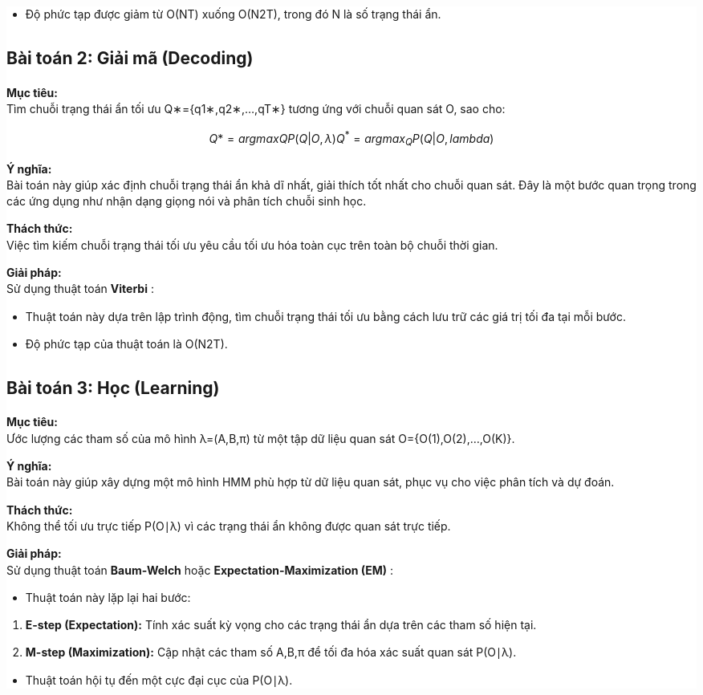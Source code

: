   * Độ phức tạp được giảm từ O(NT) xuống O(N2T), trong đó N là số trạng thái ẩn.


## **Bài toán 2: Giải mã (Decoding)**

**Mục tiêu:**  
Tìm chuỗi trạng thái ẩn tối ưu Q∗={q1∗,q2∗,…,qT∗} tương ứng với chuỗi quan sát O, sao cho:

$$
Q*=argmaxQP(Q|O,λ)Q^{*} = {argmax_{Q}}{P(Q |O,lambda)  }
$$

**Ý nghĩa:**  
Bài toán này giúp xác định chuỗi trạng thái ẩn khả dĩ nhất, giải thích tốt nhất cho chuỗi quan sát. Đây là một bước quan trọng trong các ứng dụng như nhận dạng giọng nói và phân tích chuỗi sinh học.

**Thách thức:**  
Việc tìm kiếm chuỗi trạng thái tối ưu yêu cầu tối ưu hóa toàn cục trên toàn bộ chuỗi thời gian.

**Giải pháp:**  
Sử dụng thuật toán **Viterbi** :

  * Thuật toán này dựa trên lập trình động, tìm chuỗi trạng thái tối ưu bằng cách lưu trữ các giá trị tối đa tại mỗi bước.

  * Độ phức tạp của thuật toán là O(N2T).


## **Bài toán 3: Học (Learning)**

**Mục tiêu:**  
Ước lượng các tham số của mô hình λ=(A,B,π) từ một tập dữ liệu quan sát O={O(1),O(2),…,O(K)}.

**Ý nghĩa:**  
Bài toán này giúp xây dựng một mô hình HMM phù hợp từ dữ liệu quan sát, phục vụ cho việc phân tích và dự đoán.

**Thách thức:**  
Không thể tối ưu trực tiếp P(O∣λ) vì các trạng thái ẩn không được quan sát trực tiếp.

**Giải pháp:**  
Sử dụng thuật toán **Baum-Welch** hoặc **Expectation-Maximization (EM)** :

  * Thuật toán này lặp lại hai bước:

1. **E-step (Expectation):** Tính xác suất kỳ vọng cho các trạng thái ẩn dựa trên các tham số hiện tại.

2. **M-step (Maximization):** Cập nhật các tham số A,B,π để tối đa hóa xác suất quan sát P(O∣λ).

  * Thuật toán hội tụ đến một cực đại cục của P(O∣λ).